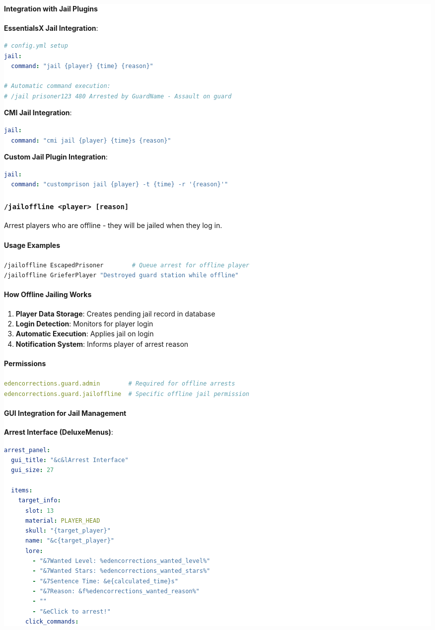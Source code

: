 #### Integration with Jail Plugins

**EssentialsX Jail Integration**:
```yaml
# config.yml setup
jail:
  command: "jail {player} {time} {reason}"
  
# Automatic command execution:
# /jail prisoner123 480 Arrested by GuardName - Assault on guard
```

**CMI Jail Integration**:
```yaml
jail:
  command: "cmi jail {player} {time}s {reason}"
```

**Custom Jail Plugin Integration**:
```yaml
jail:
  command: "customprison jail {player} -t {time} -r '{reason}'"
```

### `/jailoffline <player> [reason]`
Arrest players who are offline - they will be jailed when they log in.

#### Usage Examples
```bash
/jailoffline EscapedPrisoner        # Queue arrest for offline player
/jailoffline GrieferPlayer "Destroyed guard station while offline"
```

#### How Offline Jailing Works
1. **Player Data Storage**: Creates pending jail record in database
2. **Login Detection**: Monitors for player login
3. **Automatic Execution**: Applies jail on login
4. **Notification System**: Informs player of arrest reason

#### Permissions
```yaml
edencorrections.guard.admin        # Required for offline arrests
edencorrections.guard.jailoffline  # Specific offline jail permission
```

#### GUI Integration for Jail Management

**Arrest Interface (DeluxeMenus)**:
```yaml
arrest_panel:
  gui_title: "&c&lArrest Interface"
  gui_size: 27
  
  items:
    target_info:
      slot: 13
      material: PLAYER_HEAD
      skull: "{target_player}"
      name: "&c{target_player}"
      lore:
        - "&7Wanted Level: %edencorrections_wanted_level%"
        - "&7Wanted Stars: %edencorrections_wanted_stars%"
        - "&7Sentence Time: &e{calculated_time}s"
        - "&7Reason: &f%edencorrections_wanted_reason%"
        - ""
        - "&eClick to arrest!"
      click_commands:
```